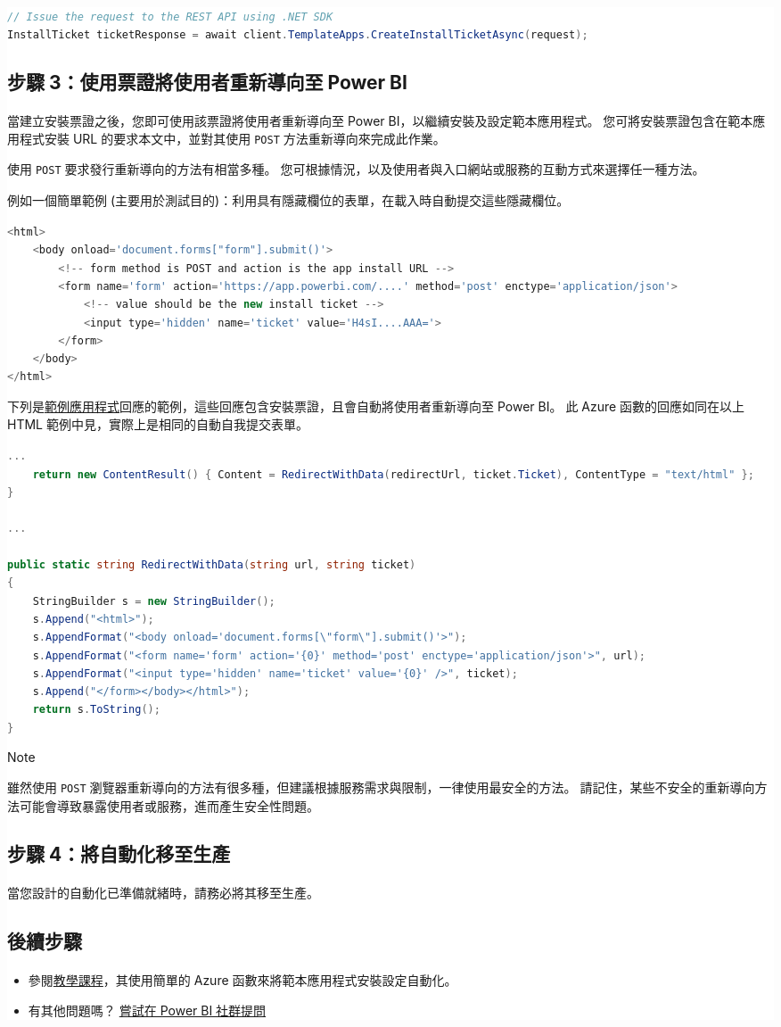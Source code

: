 ```csharp
// Issue the request to the REST API using .NET SDK
InstallTicket ticketResponse = await client.TemplateApps.CreateInstallTicketAsync(request);
```

## <a name="step-3-redirect-users-to-power-bi-with-the-ticket"></a>步驟 3：使用票證將使用者重新導向至 Power BI

當建立安裝票證之後，您即可使用該票證將使用者重新導向至 Power BI，以繼續安裝及設定範本應用程式。 您可將安裝票證包含在範本應用程式安裝 URL 的要求本文中，並對其使用 ```POST``` 方法重新導向來完成此作業。

使用 ```POST``` 要求發行重新導向的方法有相當多種。 您可根據情況，以及使用者與入口網站或服務的互動方式來選擇任一種方法。

例如一個簡單範例 (主要用於測試目的)：利用具有隱藏欄位的表單，在載入時自動提交這些隱藏欄位。

```javascript
<html>
    <body onload='document.forms["form"].submit()'>
        <!-- form method is POST and action is the app install URL -->
        <form name='form' action='https://app.powerbi.com/....' method='post' enctype='application/json'>
            <!-- value should be the new install ticket -->
            <input type='hidden' name='ticket' value='H4sI....AAA='>
        </form>
    </body>
</html>
```

下列是[範例應用程式](https://github.com/microsoft/Template-apps-examples/tree/master/Developer%20Samples/Automated%20Install%20Azure%20Function/InstallTemplateAppSample)回應的範例，這些回應包含安裝票證，且會自動將使用者重新導向至 Power BI。 此 Azure 函數的回應如同在以上 HTML 範例中見，實際上是相同的自動自我提交表單。

```csharp
...
    return new ContentResult() { Content = RedirectWithData(redirectUrl, ticket.Ticket), ContentType = "text/html" };
}

...

public static string RedirectWithData(string url, string ticket)
{
    StringBuilder s = new StringBuilder();
    s.Append("<html>");
    s.AppendFormat("<body onload='document.forms[\"form\"].submit()'>");
    s.AppendFormat("<form name='form' action='{0}' method='post' enctype='application/json'>", url);
    s.AppendFormat("<input type='hidden' name='ticket' value='{0}' />", ticket);
    s.Append("</form></body></html>");
    return s.ToString();
}
```

>[!Note]
>雖然使用 ```POST``` 瀏覽器重新導向的方法有很多種，但建議根據服務需求與限制，一律使用最安全的方法。 請記住，某些不安全的重新導向方法可能會導致暴露使用者或服務，進而產生安全性問題。

## <a name="step-4-move-your-automation-to-production"></a>步驟 4：將自動化移至生產

當您設計的自動化已準備就緒時，請務必將其移至生產。

## <a name="next-steps"></a>後續步驟

* 參閱[教學課程](template-apps-auto-install-tutorial.md)，其使用簡單的 Azure 函數來將範本應用程式安裝設定自動化。

* 有其他問題嗎？ [嘗試在 Power BI 社群提問](https://community.powerbi.com/)
